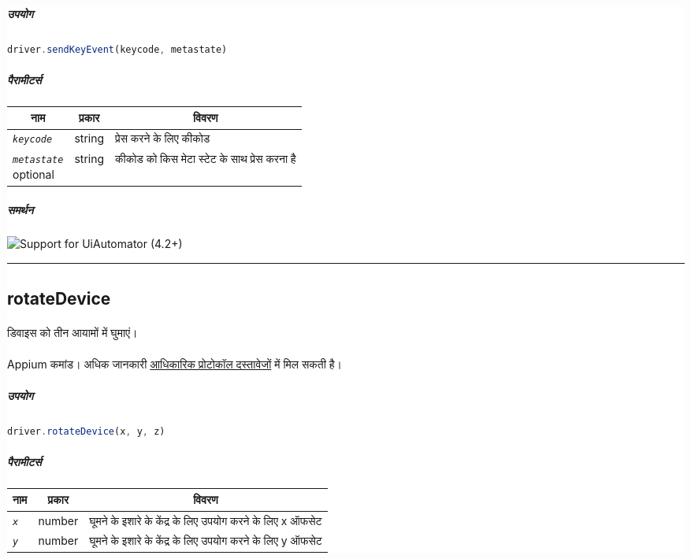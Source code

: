 ##### उपयोग

```js
driver.sendKeyEvent(keycode, metastate)
```


##### पैरामीटर्स

<table>
  <thead>
    <tr>
      <th>नाम</th><th>प्रकार</th><th>विवरण</th>
    </tr>
  </thead>
  <tbody>
    <tr>
      <td><code><var>keycode</var></code></td>
      <td>string</td>
      <td>प्रेस करने के लिए कीकोड</td>
    </tr>
    <tr>
      <td><code><var>metastate</var></code><br /><span className="label labelWarning">optional</span></td>
      <td>string</td>
      <td>कीकोड को किस मेटा स्टेट के साथ प्रेस करना है</td>
    </tr>
  </tbody>
</table>


##### समर्थन

![Support for UiAutomator (4.2+)](/img/icons/android.svg)

---

## rotateDevice
डिवाइस को तीन आयामों में घुमाएं।<br /><br />Appium कमांड। अधिक जानकारी [आधिकारिक प्रोटोकॉल दस्तावेजों](https://github.com/SeleniumHQ/mobile-spec/blob/master/spec-draft.md#device-rotation) में मिल सकती है।

##### उपयोग

```js
driver.rotateDevice(x, y, z)
```


##### पैरामीटर्स

<table>
  <thead>
    <tr>
      <th>नाम</th><th>प्रकार</th><th>विवरण</th>
    </tr>
  </thead>
  <tbody>
    <tr>
      <td><code><var>x</var></code></td>
      <td>number</td>
      <td>घूमने के इशारे के केंद्र के लिए उपयोग करने के लिए x ऑफसेट</td>
    </tr>
    <tr>
      <td><code><var>y</var></code></td>
      <td>number</td>
      <td>घूमने के इशारे के केंद्र के लिए उपयोग करने के लिए y ऑफसेट</td>